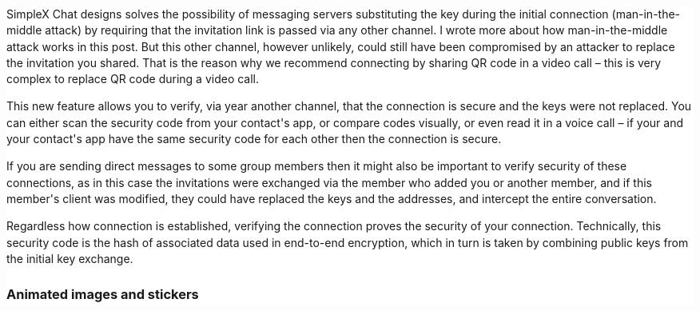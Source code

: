 SimpleX Chat designs solves the possibility of messaging servers substituting the key during the initial connection (man-in-the-middle attack) by requiring that the invitation link is passed via any other channel. I wrote more about how man-in-the-middle attack works in this post. But this other channel, however unlikely, could still have been compromised by an attacker to replace the invitation you shared. That is the reason why we recommend connecting by sharing QR code in a video call – this is very complex to replace QR code during a video call.

This new feature allows you to verify, via year another channel, that the connection is secure and the keys were not replaced. You can either scan the security code from your contact's app, or compare codes visually, or even read it in a voice call – if your and your contact's app have the same security code for each other then the connection is secure.

If you are sending direct messages to some group members then it might also be important to verify security of these connections, as in this case the invitations were exchanged via the member who added you or another member, and if this member's client was modified, they could have replaced the keys and the addresses, and intercept the entire conversation.

Regardless how connection is established, verifying the connection proves the security of your connection. Technically, this security code is the hash of associated data used in end-to-end encryption, which in turn is taken by combining public keys from the initial key exchange.

### Animated images and stickers

